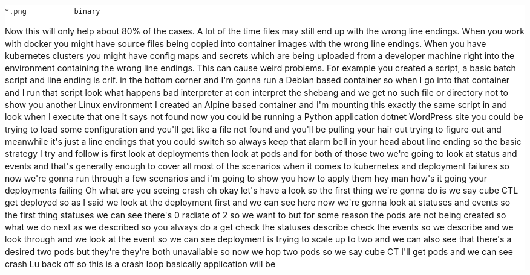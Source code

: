 ```
*.png           binary

```

Now this will only help about 80% of the cases. A lot of the time files may still end up with the wrong line
endings. When you work with docker you might have source files being copied into container images with the wrong line endings. When you have kubernetes clusters you might have config maps and secrets which are being
uploaded from a developer machine right into the environment containing the wrong line endings. This can cause weird problems. For example you created a script, a basic batch script and line ending is crlf.
in the bottom corner and I'm gonna run a
Debian based container so when I go into
that container and I run that script
look what happens bad interpreter at con
interpret the shebang and we get no such
file or directory not to show you
another Linux environment I created an
Alpine based container and I'm mounting
this exactly the same script in and look
when I execute that one it says not
found now you could be running a Python
application dotnet WordPress site you
could be trying to load some
configuration and you'll get like a file
not found and you'll be pulling your
hair out trying to figure out and
meanwhile it's just a line endings that
you could switch so always keep that
alarm bell in your head about line
ending so the basic strategy I try and
follow is first look at deployments then
look at pods and for both of those two
we're going to look at status and events
and that's generally enough to cover all
most of the scenarios when it comes to
kubernetes and deployment failures so
now we're gonna run through a few
scenarios and i'm going to show you how
to apply them hey man how's it going
your deployments failing Oh what are you
seeing crash oh okay let's have a look
so the first thing we're gonna do is we
say cube CTL get deployed so as I said
we look at the deployment first and we
can see here now we're gonna look at
statuses and events so the first thing
statuses we can see there's 0 radiate of
2 so we want to but for some reason the
pods are
not being created so what we do next as
we described so you always do a get
check the statuses describe check the
events so we describe and we look
through and we look at the event so we
can see deployment is trying to scale up
to two and we can also see that there's
a desired two pods but they're they're
both unavailable so now we hop two pods
so we say cube CT I'll get pods and we
can see crash Lu back off so this is a
crash loop basically application will be